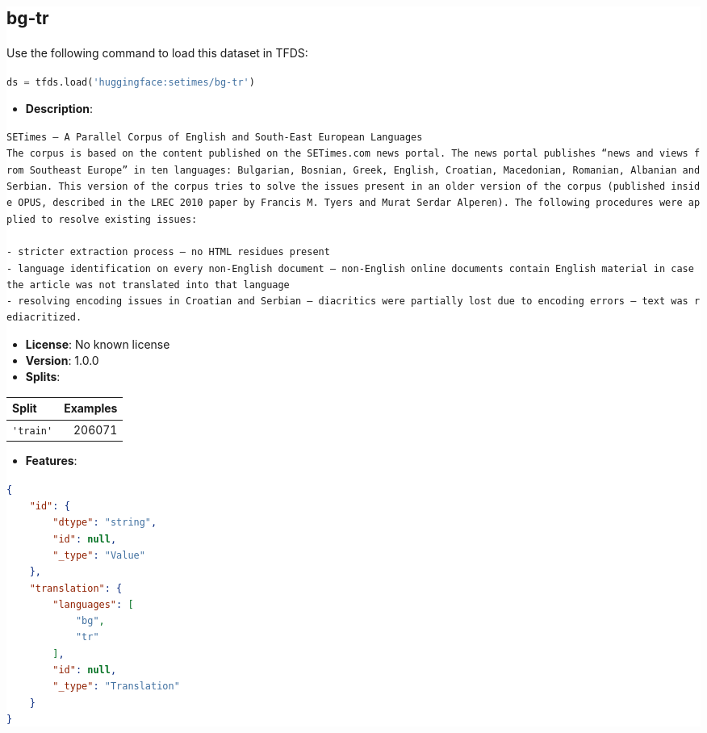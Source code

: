 

## bg-tr


Use the following command to load this dataset in TFDS:

```python
ds = tfds.load('huggingface:setimes/bg-tr')
```

*   **Description**:

```
SETimes – A Parallel Corpus of English and South-East European Languages
The corpus is based on the content published on the SETimes.com news portal. The news portal publishes “news and views from Southeast Europe” in ten languages: Bulgarian, Bosnian, Greek, English, Croatian, Macedonian, Romanian, Albanian and Serbian. This version of the corpus tries to solve the issues present in an older version of the corpus (published inside OPUS, described in the LREC 2010 paper by Francis M. Tyers and Murat Serdar Alperen). The following procedures were applied to resolve existing issues:

- stricter extraction process – no HTML residues present
- language identification on every non-English document – non-English online documents contain English material in case the article was not translated into that language
- resolving encoding issues in Croatian and Serbian – diacritics were partially lost due to encoding errors – text was rediacritized.
```

*   **License**: No known license
*   **Version**: 1.0.0
*   **Splits**:

Split  | Examples
:----- | -------:
`'train'` | 206071

*   **Features**:

```json
{
    "id": {
        "dtype": "string",
        "id": null,
        "_type": "Value"
    },
    "translation": {
        "languages": [
            "bg",
            "tr"
        ],
        "id": null,
        "_type": "Translation"
    }
}
```
